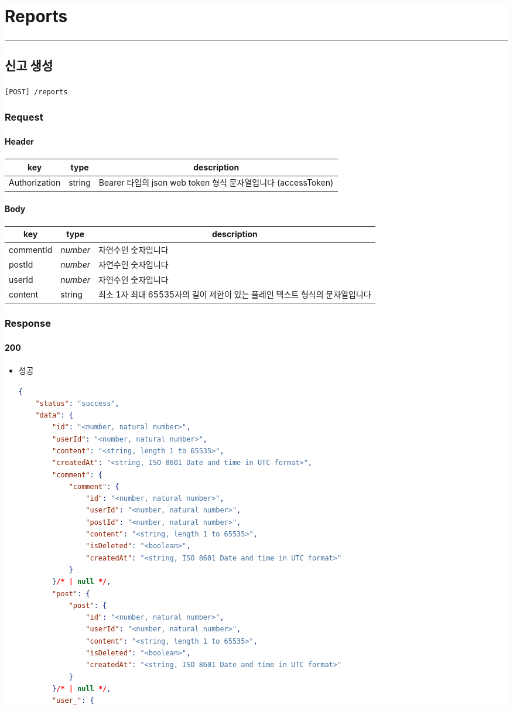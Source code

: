 # Reports

---

## 신고 생성

```plain
[POST] /reports
```

### Request

#### Header

|key|type|description|
|---|---|---|
|Authorization|string|Bearer 타입의 json web token 형식 문자열입니다 (accessToken)|

#### Body

|key|type|description|
|---|---|---|
|commentId|_number_|자연수인 숫자입니다|
|postId|_number_|자연수인 숫자입니다|
|userId|_number_|자연수인 숫자입니다|
|content|string|최소 1자 최대 65535자의 길이 제한이 있는 플레인 텍스트 형식의 문자열입니다|

### Response

#### 200

- 성공
	```json
	{
		"status": "success",
		"data": {
			"id": "<number, natural number>",
			"userId": "<number, natural number>",
			"content": "<string, length 1 to 65535>",
			"createdAt": "<string, ISO 8601 Date and time in UTC format>",
			"comment": {
				"comment": {
					"id": "<number, natural number>",
					"userId": "<number, natural number>",
					"postId": "<number, natural number>",
					"content": "<string, length 1 to 65535>",
					"isDeleted": "<boolean>",
					"createdAt": "<string, ISO 8601 Date and time in UTC format>"
				}
			}/* | null */,
			"post": {
				"post": {
					"id": "<number, natural number>",
					"userId": "<number, natural number>",
					"content": "<string, length 1 to 65535>",
					"isDeleted": "<boolean>",
					"createdAt": "<string, ISO 8601 Date and time in UTC format>"
				}
			}/* | null */,
			"user_": {